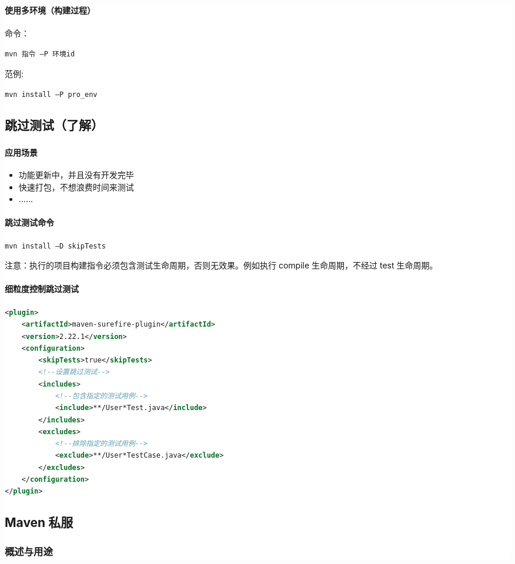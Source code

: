 #### 使用多环境（构建过程）

命令：

```cmd
mvn 指令 –P 环境id
```

范例:

```cmd
mvn install –P pro_env
```

## 跳过测试（了解）

#### 应用场景

- 功能更新中，并且没有开发完毕
- 快速打包，不想浪费时间来测试
- ……

#### 跳过测试命令

```cmd
mvn install –D skipTests
```

注意：执行的项目构建指令必须包含测试生命周期，否则无效果。例如执行 compile 生命周期，不经过 test 生命周期。

#### 细粒度控制跳过测试

```xml
<plugin>
    <artifactId>maven-surefire-plugin</artifactId>
    <version>2.22.1</version>
    <configuration>
        <skipTests>true</skipTests>
        <!--设置跳过测试-->
        <includes>
            <!--包含指定的测试用例-->
            <include>**/User*Test.java</include>
        </includes>
        <excludes>
            <!--排除指定的测试用例-->
            <exclude>**/User*TestCase.java</exclude>
        </excludes>
    </configuration>
</plugin>
```

## Maven 私服

### 概述与用途
